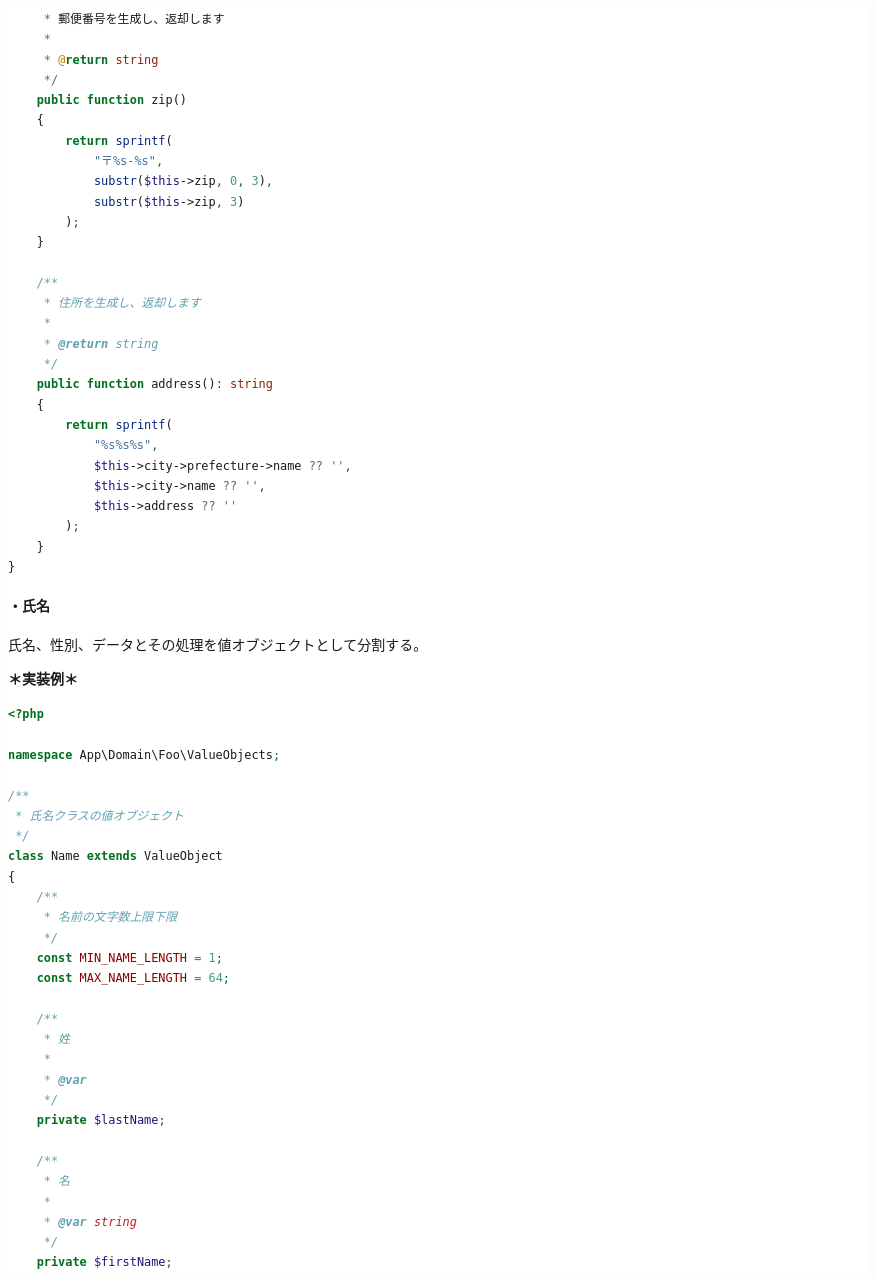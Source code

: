 ```php
     * 郵便番号を生成し、返却します
     * 
     * @return string
     */
    public function zip()
    {
        return sprintf(
            "〒%s-%s",
            substr($this->zip, 0, 3),
            substr($this->zip, 3)
        );
    }

    /**
     * 住所を生成し、返却します
     * 
     * @return string
     */
    public function address(): string
    {
        return sprintf(
            "%s%s%s",
            $this->city->prefecture->name ?? '',
            $this->city->name ?? '',
            $this->address ?? ''
        );
    }
}
```

#### ・氏名

氏名、性別、データとその処理を値オブジェクトとして分割する。

**＊実装例＊**

```php
<?php

namespace App\Domain\Foo\ValueObjects;

/**
 * 氏名クラスの値オブジェクト
 */
class Name extends ValueObject
{
    /**
     * 名前の文字数上限下限
     */
    const MIN_NAME_LENGTH = 1;
    const MAX_NAME_LENGTH = 64;

    /**
     * 姓
     * 
     * @var
     */
    private $lastName;

    /**
     * 名
     * 
     * @var string 
     */
    private $firstName;
```